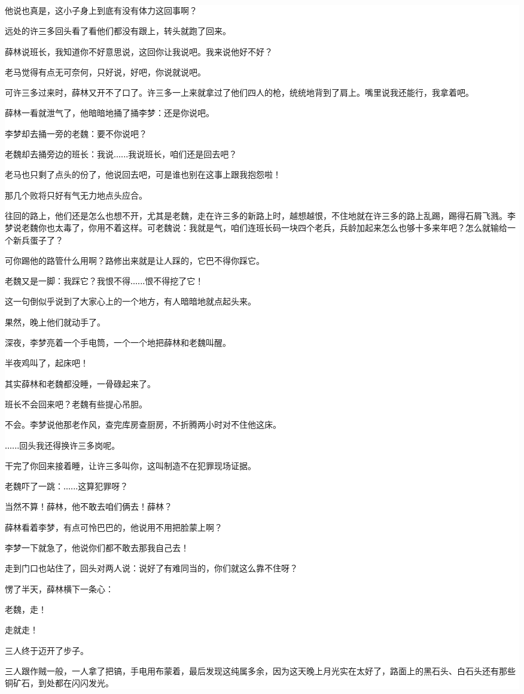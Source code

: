 他说也真是，这小子身上到底有没有体力这回事啊？

远处的许三多回头看了看他们都没有跟上，转头就跑了回来。

薛林说班长，我知道你不好意思说，这回你让我说吧。我来说他好不好？

老马觉得有点无可奈何，只好说，好吧，你说就说吧。

可许三多过来时，薛林又开不了口了。许三多一上来就拿过了他们四人的枪，统统地背到了肩上。嘴里说我还能行，我拿着吧。

薛林一看就泄气了，他暗暗地捅了捅李梦：还是你说吧。

李梦却去捅一旁的老魏：要不你说吧？

老魏却去捅旁边的班长：我说......我说班长，咱们还是回去吧？

老马也只剩了点头的份了，他说回去吧，可是谁也别在这事上跟我抱怨啦！

那几个败将只好有气无力地点头应合。

往回的路上，他们还是怎么也想不开，尤其是老魏，走在许三多的新路上时，越想越恨，不住地就在许三多的路上乱踢，踢得石屑飞溅。李梦说老魏你也太毒了，你用不着这样。可老魏说：我就是气，咱们连班长码一块四个老兵，兵龄加起来怎么也够十多来年吧？怎么就输给一个新兵蛋子了？

可你踢他的路管什么用啊？路修出来就是让人踩的，它巴不得你踩它。

老魏又是一脚：我踩它？我恨不得......恨不得挖了它！

这一句倒似乎说到了大家心上的一个地方，有人暗暗地就点起头来。

果然，晚上他们就动手了。

深夜，李梦亮着一个手电筒，一个一个地把薛林和老魏叫醒。

半夜鸡叫了，起床吧！

其实薛林和老魏都没睡，一骨碌起来了。

班长不会回来吧？老魏有些提心吊胆。

不会。李梦说他那老作风，查完库房查厨房，不折腾两小时对不住他这床。

......回头我还得换许三多岗呢。

干完了你回来接着睡，让许三多叫你，这叫制造不在犯罪现场证据。

老魏吓了一跳：......这算犯罪呀？

当然不算！薛林，他不敢去咱们俩去！薛林？

薛林看着李梦，有点可怜巴巴的，他说用不用把脸蒙上啊？

李梦一下就急了，他说你们都不敢去那我自己去！

走到门口也站住了，回头对两人说：说好了有难同当的，你们就这么靠不住呀？

愣了半天，薛林横下一条心：

老魏，走！

走就走！

三人终于迈开了步子。

三人跟作贼一般，一人拿了把镐，手电用布蒙着，最后发现这纯属多余，因为这天晚上月光实在太好了，路面上的黑石头、白石头还有那些铜矿石，到处都在闪闪发光。

